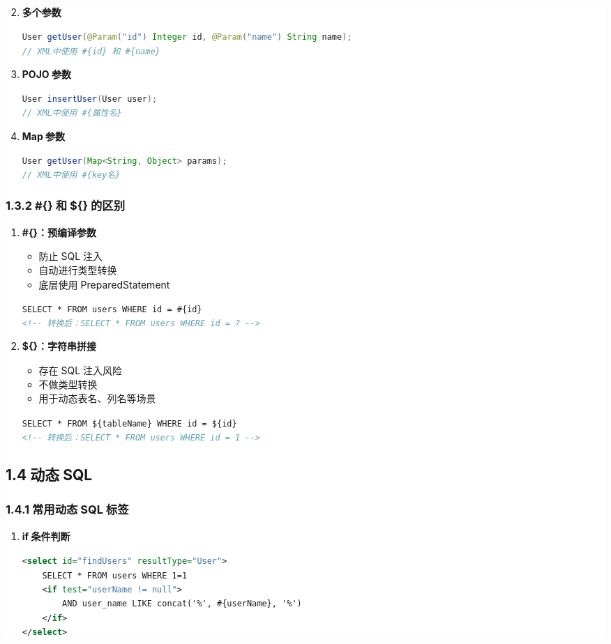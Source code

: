 2. **多个参数**

   ```java
   User getUser(@Param("id") Integer id, @Param("name") String name);
   // XML中使用 #{id} 和 #{name}
   ```

3. **POJO 参数**

   ```java
   User insertUser(User user);
   // XML中使用 #{属性名}
   ```

4. **Map 参数**
   ```java
   User getUser(Map<String, Object> params);
   // XML中使用 #{key名}
   ```

### 1.3.2 #{} 和 ${} 的区别

1. **#{}：预编译参数**

   - 防止 SQL 注入
   - 自动进行类型转换
   - 底层使用 PreparedStatement

   ```xml
   SELECT * FROM users WHERE id = #{id}
   <!-- 转换后：SELECT * FROM users WHERE id = ? -->
   ```

2. **${}：字符串拼接**
   - 存在 SQL 注入风险
   - 不做类型转换
   - 用于动态表名、列名等场景
   ```xml
   SELECT * FROM ${tableName} WHERE id = ${id}
   <!-- 转换后：SELECT * FROM users WHERE id = 1 -->
   ```

## 1.4 动态 SQL

### 1.4.1 常用动态 SQL 标签

1. **if 条件判断**

   ```xml
   <select id="findUsers" resultType="User">
       SELECT * FROM users WHERE 1=1
       <if test="userName != null">
           AND user_name LIKE concat('%', #{userName}, '%')
       </if>
   </select>
   ```
